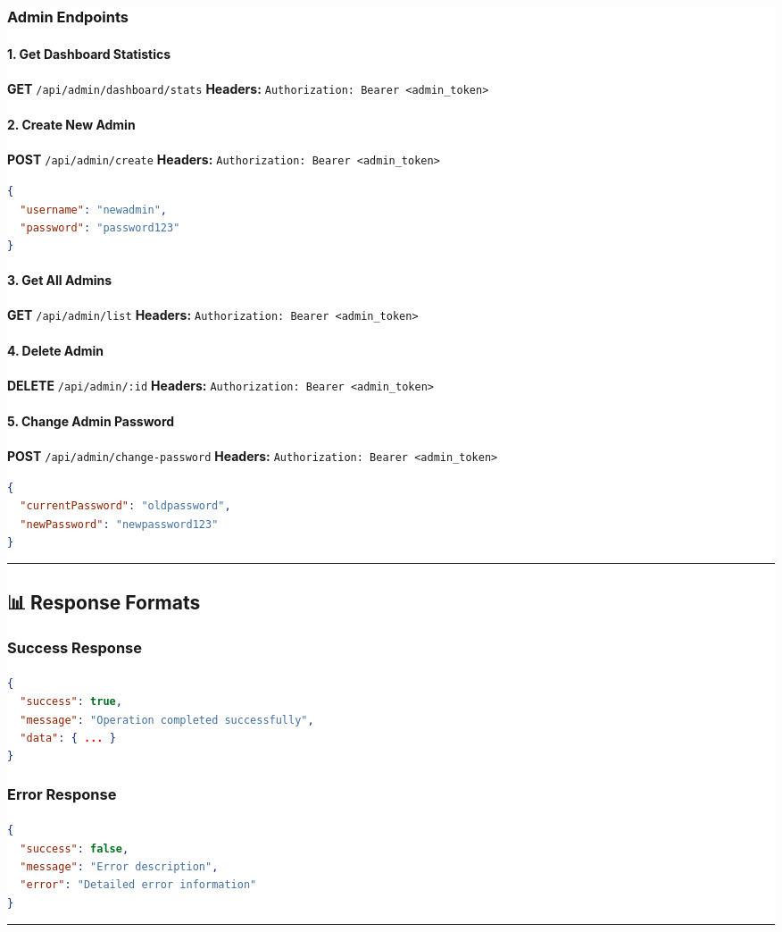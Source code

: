 ### Admin Endpoints

#### 1. Get Dashboard Statistics
**GET** `/api/admin/dashboard/stats`
**Headers:** `Authorization: Bearer <admin_token>`

#### 2. Create New Admin
**POST** `/api/admin/create`
**Headers:** `Authorization: Bearer <admin_token>`
```json
{
  "username": "newadmin",
  "password": "password123"
}
```

#### 3. Get All Admins
**GET** `/api/admin/list`
**Headers:** `Authorization: Bearer <admin_token>`

#### 4. Delete Admin
**DELETE** `/api/admin/:id`
**Headers:** `Authorization: Bearer <admin_token>`

#### 5. Change Admin Password
**POST** `/api/admin/change-password`
**Headers:** `Authorization: Bearer <admin_token>`
```json
{
  "currentPassword": "oldpassword",
  "newPassword": "newpassword123"
}
```

---

## 📊 Response Formats

### Success Response
```json
{
  "success": true,
  "message": "Operation completed successfully",
  "data": { ... }
}
```

### Error Response
```json
{
  "success": false,
  "message": "Error description",
  "error": "Detailed error information"
}
```

---